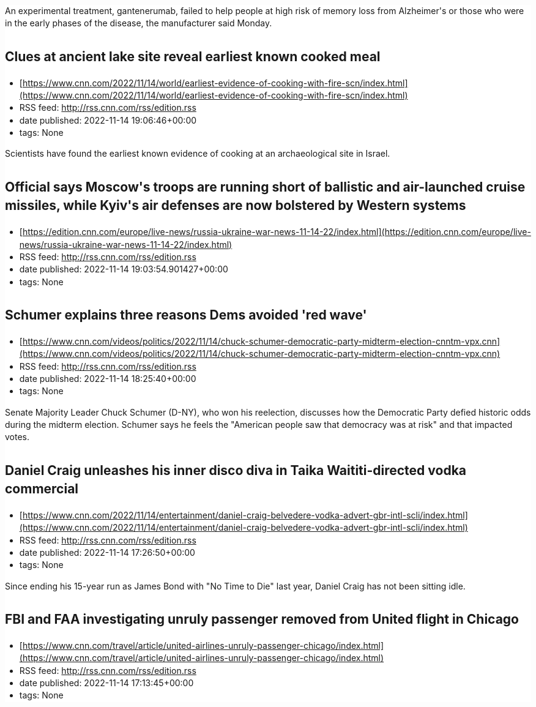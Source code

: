 An experimental treatment, gantenerumab, failed to help people at high risk of memory loss from Alzheimer's or those who were in the early phases of the disease, the manufacturer said Monday.

## Clues at ancient lake site reveal earliest known cooked meal
 - [https://www.cnn.com/2022/11/14/world/earliest-evidence-of-cooking-with-fire-scn/index.html](https://www.cnn.com/2022/11/14/world/earliest-evidence-of-cooking-with-fire-scn/index.html)
 - RSS feed: http://rss.cnn.com/rss/edition.rss
 - date published: 2022-11-14 19:06:46+00:00
 - tags: None

Scientists have found the earliest known evidence of cooking at an archaeological site in Israel.

## Official says Moscow's troops are running short of ballistic and air-launched cruise missiles, while Kyiv's air defenses are now bolstered by Western systems
 - [https://edition.cnn.com/europe/live-news/russia-ukraine-war-news-11-14-22/index.html](https://edition.cnn.com/europe/live-news/russia-ukraine-war-news-11-14-22/index.html)
 - RSS feed: http://rss.cnn.com/rss/edition.rss
 - date published: 2022-11-14 19:03:54.901427+00:00
 - tags: None



## Schumer explains three reasons Dems avoided 'red wave'
 - [https://www.cnn.com/videos/politics/2022/11/14/chuck-schumer-democratic-party-midterm-election-cnntm-vpx.cnn](https://www.cnn.com/videos/politics/2022/11/14/chuck-schumer-democratic-party-midterm-election-cnntm-vpx.cnn)
 - RSS feed: http://rss.cnn.com/rss/edition.rss
 - date published: 2022-11-14 18:25:40+00:00
 - tags: None

Senate Majority Leader Chuck Schumer (D-NY), who won his reelection, discusses how the Democratic Party defied historic odds during the midterm election. Schumer says he feels the "American people saw that democracy was at risk" and that impacted votes.

## Daniel Craig unleashes his inner disco diva in Taika Waititi-directed vodka commercial
 - [https://www.cnn.com/2022/11/14/entertainment/daniel-craig-belvedere-vodka-advert-gbr-intl-scli/index.html](https://www.cnn.com/2022/11/14/entertainment/daniel-craig-belvedere-vodka-advert-gbr-intl-scli/index.html)
 - RSS feed: http://rss.cnn.com/rss/edition.rss
 - date published: 2022-11-14 17:26:50+00:00
 - tags: None

Since ending his 15-year run as James Bond with "No Time to Die" last year, Daniel Craig has not been sitting idle.

## FBI and FAA investigating unruly passenger removed from United flight in Chicago
 - [https://www.cnn.com/travel/article/united-airlines-unruly-passenger-chicago/index.html](https://www.cnn.com/travel/article/united-airlines-unruly-passenger-chicago/index.html)
 - RSS feed: http://rss.cnn.com/rss/edition.rss
 - date published: 2022-11-14 17:13:45+00:00
 - tags: None
